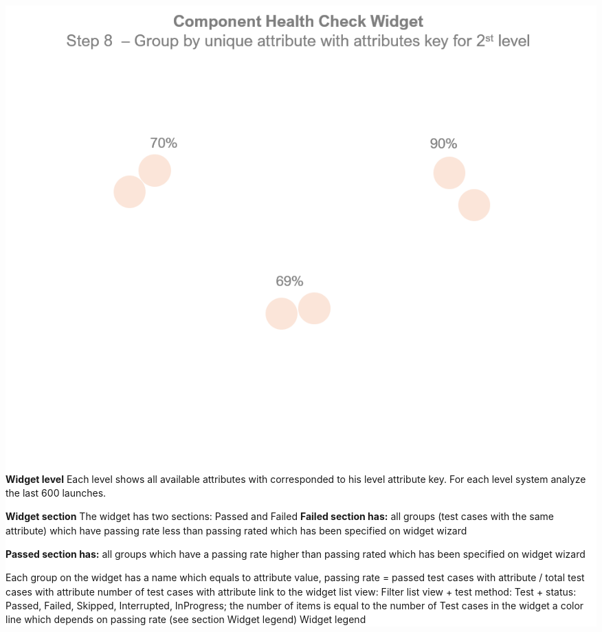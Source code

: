 [ ![ComponentHEalthCheckWidgetScheme](Images/userGuide/widgetTypes/ComponentHealthCheckScheme9.png) ](Images/userGuide/widgetTypes/ComponentHealthCheckScheme9.png)


**Widget level**
Each level shows all available attributes with corresponded to his level attribute key.
For each level system analyze the last 600 launches.

**Widget section**
The widget has two sections: Passed and Failed
**Failed section has:** all groups (test cases with the same attribute) which have passing rate less than passing rated which has been specified on widget wizard

**Passed section has:** all groups which have a passing rate higher than passing rated which has been specified on widget wizard

Each group on the widget has a name which equals to attribute value, passing rate = passed test cases with attribute / total test cases with attribute
number of test cases with attribute 
link to the widget list view: Filter list view + test method: Test + status: Passed, Failed, Skipped, Interrupted, InProgress; the number of items is equal to the number of Test cases in the widget
a color line which depends on passing rate (see section Widget legend)
Widget legend
